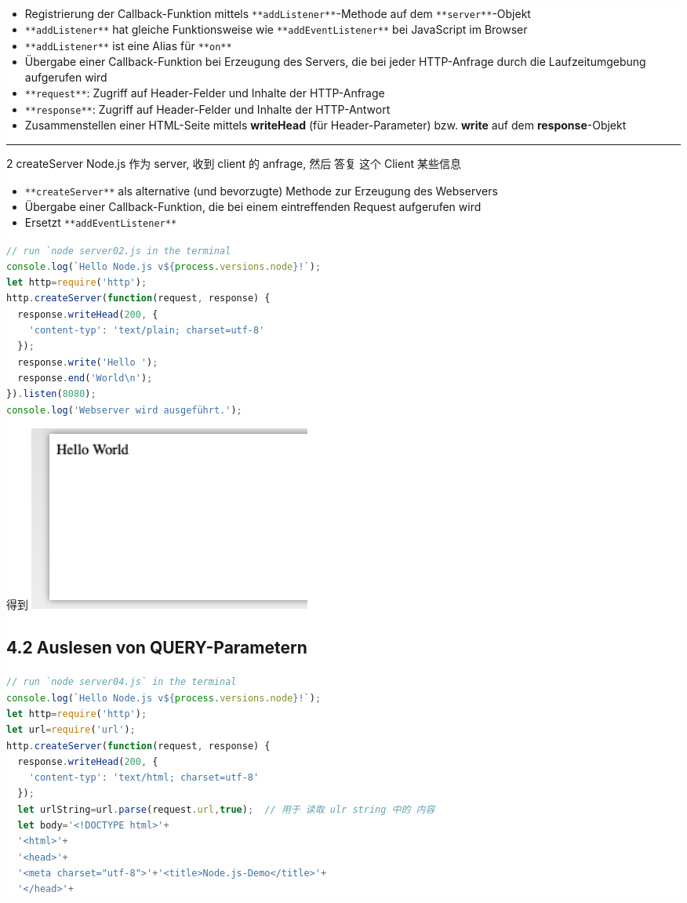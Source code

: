 - Registrierung der Callback-Funktion mittels `**addListener**`-Methode auf dem `**server**`-Objekt
- `**addListener**` hat gleiche Funktionsweise wie `**addEventListener**` bei JavaScript im Browser
- `**addListener**` ist eine Alias für `**on**`
- Übergabe einer Callback-Funktion bei Erzeugung des Servers, die bei jeder HTTP-Anfrage durch die Laufzeitumgebung aufgerufen wird
- `**request**`: Zugriff auf Header-Felder und Inhalte der HTTP-Anfrage
- `**response**`: Zugriff auf Header-Felder und Inhalte der HTTP-Antwort
- Zusammenstellen einer HTML-Seite mittels **writeHead** (für Header-Parameter) bzw. **write** auf dem **response**-Objekt


---

2 createServer 
Node.js 作为 server, 收到 client 的 anfrage, 然后 答复 这个 Client 某些信息 
- `**createServer**` als alternative (und bevorzugte) Methode zur Erzeugung des Webservers
- Übergabe einer Callback-Funktion, die bei einem eintreffenden Request aufgerufen wird
- Ersetzt `**addEventListener**`

```js
// run `node server02.js in the terminal 
console.log(`Hello Node.js v${process.versions.node}!`);
let http=require('http');
http.createServer(function(request, response) {
  response.writeHead(200, {
    'content-typ': 'text/plain; charset=utf-8'
  });
  response.write('Hello ');
  response.end('World\n');
}).listen(8080);
console.log('Webserver wird ausgeführt.');
```


得到 
![](images/Pasted%20image%2020250118133507.png)


## 4.2 Auslesen von QUERY-Parametern

```js
// run `node server04.js` in the terminal
console.log(`Hello Node.js v${process.versions.node}!`);
let http=require('http');
let url=require('url');
http.createServer(function(request, response) {
  response.writeHead(200, {
    'content-typ': 'text/html; charset=utf-8'
  });
  let urlString=url.parse(request.url,true);  // 用于 读取 ulr string 中的 内容 
  let body='<!DOCTYPE html>'+
  '<html>'+
  '<head>'+
  '<meta charset="utf-8">'+'<title>Node.js-Demo</title>'+
  '</head>'+
```